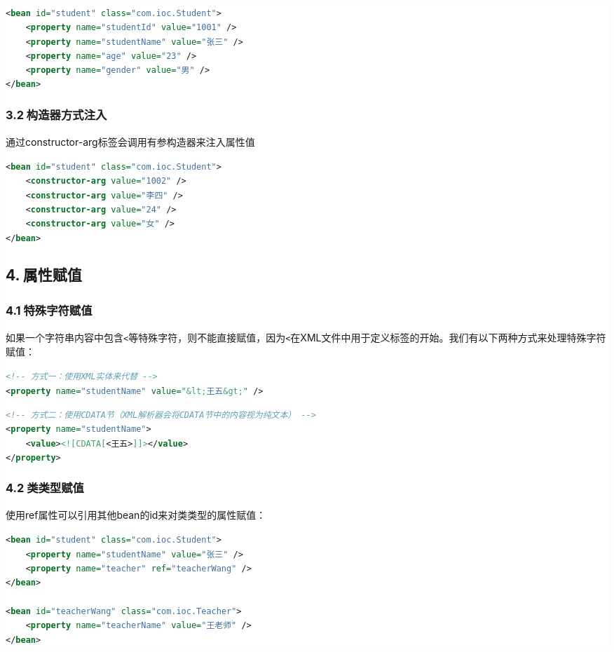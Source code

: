 ```xml
<bean id="student" class="com.ioc.Student">
    <property name="studentId" value="1001" />
    <property name="studentName" value="张三" />
    <property name="age" value="23" />
    <property name="gender" value="男" />
</bean>
```

### 3.2 构造器方式注入

通过constructor-arg标签会调用有参构造器来注入属性值

```xml
<bean id="student" class="com.ioc.Student">
    <constructor-arg value="1002" />
    <constructor-arg value="李四" />
    <constructor-arg value="24" />
    <constructor-arg value="女" />
</bean>
```

## 4. 属性赋值

### 4.1 特殊字符赋值

如果一个字符串内容中包含`<`等特殊字符，则不能直接赋值，因为`<`在XML文件中用于定义标签的开始。我们有以下两种方式来处理特殊字符赋值：

```xml
<!-- 方式一：使用XML实体来代替 -->
<property name="studentName" value="&lt;王五&gt;" />
```

```xml
<!-- 方式二：使用CDATA节（XML解析器会将CDATA节中的内容视为纯文本） -->
<property name="studentName">
    <value><![CDATA[<王五>]]></value>
</property>
```

### 4.2 类类型赋值

使用ref属性可以引用其他bean的id来对类类型的属性赋值：

```xml
<bean id="student" class="com.ioc.Student">
    <property name="studentName" value="张三" />
    <property name="teacher" ref="teacherWang" />
</bean>

<bean id="teacherWang" class="com.ioc.Teacher">
    <property name="teacherName" value="王老师" />
</bean>
```
